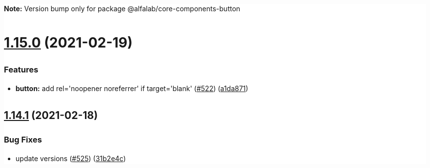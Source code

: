 **Note:** Version bump only for package @alfalab/core-components-button





# [1.15.0](https://github.com/core-ds/core-components/compare/@alfalab/core-components-button@1.14.1...@alfalab/core-components-button@1.15.0) (2021-02-19)


### Features

* **button:** add rel='noopener noreferrer' if target='blank' ([#522](https://github.com/core-ds/core-components/issues/522)) ([a1da871](https://github.com/core-ds/core-components/commit/a1da87118a32195ba844c239f5a0f73e164faa6f))





## [1.14.1](https://github.com/core-ds/core-components/compare/@alfalab/core-components-button@1.14.0...@alfalab/core-components-button@1.14.1) (2021-02-18)


### Bug Fixes


* update versions ([#525](https://github.com/core-ds/core-components/issues/525)) ([31b2e4c](https://github.com/core-ds/core-components/commit/31b2e4c92fde6e2b63a3391a4e053cd328e93e70))
